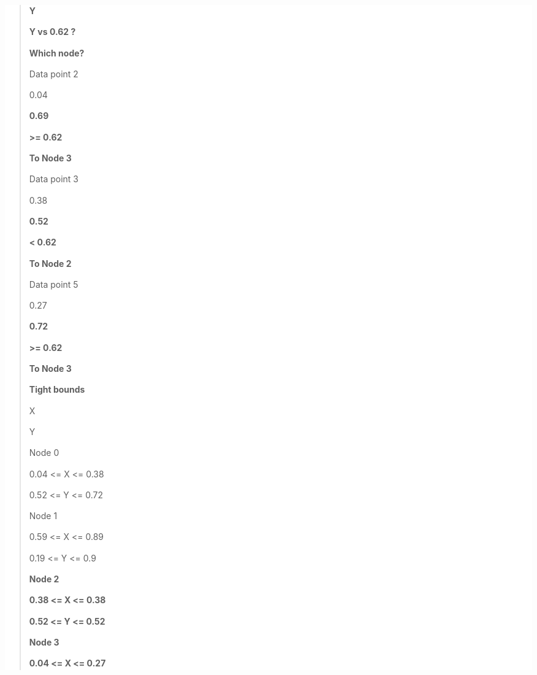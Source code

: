 > **Y**
> 
> **Y vs 0.62 ?**
> 
> **Which node?**
> 
> Data point 2
> 
> 0.04
> 
> **0.69**
> 
> **>= 0.62**
> 
> **To Node 3**
> 
> Data point 3
> 
> 0.38
> 
> **0.52**
> 
> **< 0.62**
> 
> **To Node 2**
> 
> Data point 5
> 
> 0.27
> 
> **0.72**
> 
> **>= 0.62**
> 
> **To Node 3**
> 
> **Tight bounds**
> 
> X
> 
> Y
> 
> Node 0
> 
> 0.04 <= X <= 0.38
> 
> 0.52 <= Y <= 0.72
> 
> Node 1
> 
> 0.59 <= X <= 0.89
> 
> 0.19 <= Y <= 0.9
> 
> **Node 2**
> 
> **0.38 <= X <= 0.38**
> 
> **0.52 <= Y <= 0.52**
> 
> **Node 3**
> 
> **0.04 <= X <= 0.27**
> 